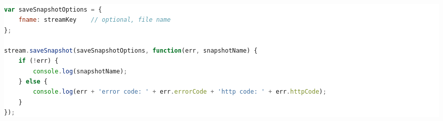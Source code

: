 ```javascript
var saveSnapshotOptions = {
    fname: streamKey    // optional, file name
};

stream.saveSnapshot(saveSnapshotOptions, function(err, snapshotName) {
    if (!err) {
        console.log(snapshotName);
    } else {
        console.log(err + 'error code: ' + err.errorCode + 'http code: ' + err.httpCode);
    }
});
```